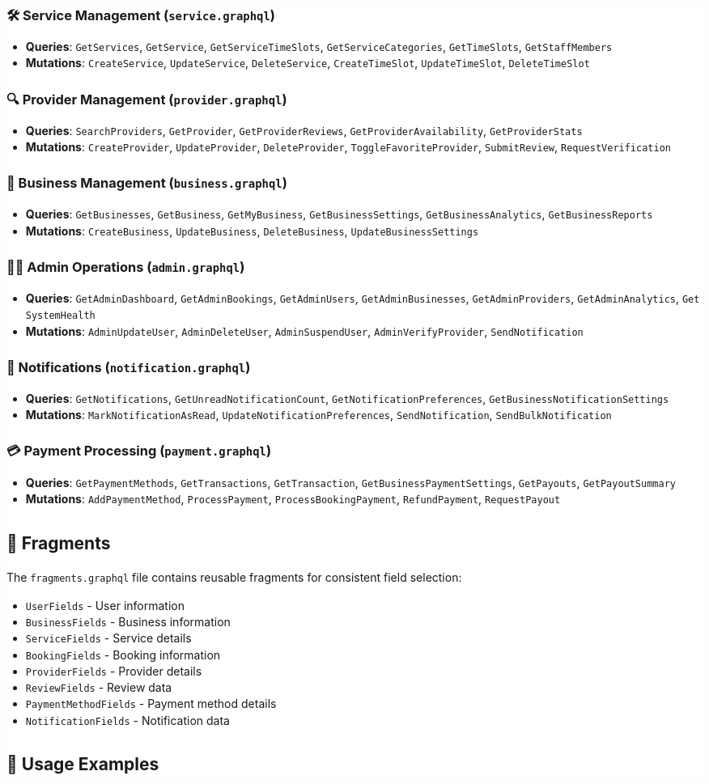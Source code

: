 ### 🛠️ Service Management (`service.graphql`)
- **Queries**: `GetServices`, `GetService`, `GetServiceTimeSlots`, `GetServiceCategories`, `GetTimeSlots`, `GetStaffMembers`
- **Mutations**: `CreateService`, `UpdateService`, `DeleteService`, `CreateTimeSlot`, `UpdateTimeSlot`, `DeleteTimeSlot`

### 🔍 Provider Management (`provider.graphql`)
- **Queries**: `SearchProviders`, `GetProvider`, `GetProviderReviews`, `GetProviderAvailability`, `GetProviderStats`
- **Mutations**: `CreateProvider`, `UpdateProvider`, `DeleteProvider`, `ToggleFavoriteProvider`, `SubmitReview`, `RequestVerification`

### 🏢 Business Management (`business.graphql`)
- **Queries**: `GetBusinesses`, `GetBusiness`, `GetMyBusiness`, `GetBusinessSettings`, `GetBusinessAnalytics`, `GetBusinessReports`
- **Mutations**: `CreateBusiness`, `UpdateBusiness`, `DeleteBusiness`, `UpdateBusinessSettings`

### 👨‍💼 Admin Operations (`admin.graphql`)
- **Queries**: `GetAdminDashboard`, `GetAdminBookings`, `GetAdminUsers`, `GetAdminBusinesses`, `GetAdminProviders`, `GetAdminAnalytics`, `GetSystemHealth`
- **Mutations**: `AdminUpdateUser`, `AdminDeleteUser`, `AdminSuspendUser`, `AdminVerifyProvider`, `SendNotification`

### 🔔 Notifications (`notification.graphql`)
- **Queries**: `GetNotifications`, `GetUnreadNotificationCount`, `GetNotificationPreferences`, `GetBusinessNotificationSettings`
- **Mutations**: `MarkNotificationAsRead`, `UpdateNotificationPreferences`, `SendNotification`, `SendBulkNotification`

### 💳 Payment Processing (`payment.graphql`)
- **Queries**: `GetPaymentMethods`, `GetTransactions`, `GetTransaction`, `GetBusinessPaymentSettings`, `GetPayouts`, `GetPayoutSummary`
- **Mutations**: `AddPaymentMethod`, `ProcessPayment`, `ProcessBookingPayment`, `RefundPayment`, `RequestPayout`

## 🧩 Fragments

The `fragments.graphql` file contains reusable fragments for consistent field selection:

- `UserFields` - User information
- `BusinessFields` - Business information
- `ServiceFields` - Service details
- `BookingFields` - Booking information
- `ProviderFields` - Provider details
- `ReviewFields` - Review data
- `PaymentMethodFields` - Payment method details
- `NotificationFields` - Notification data

## 🔧 Usage Examples
